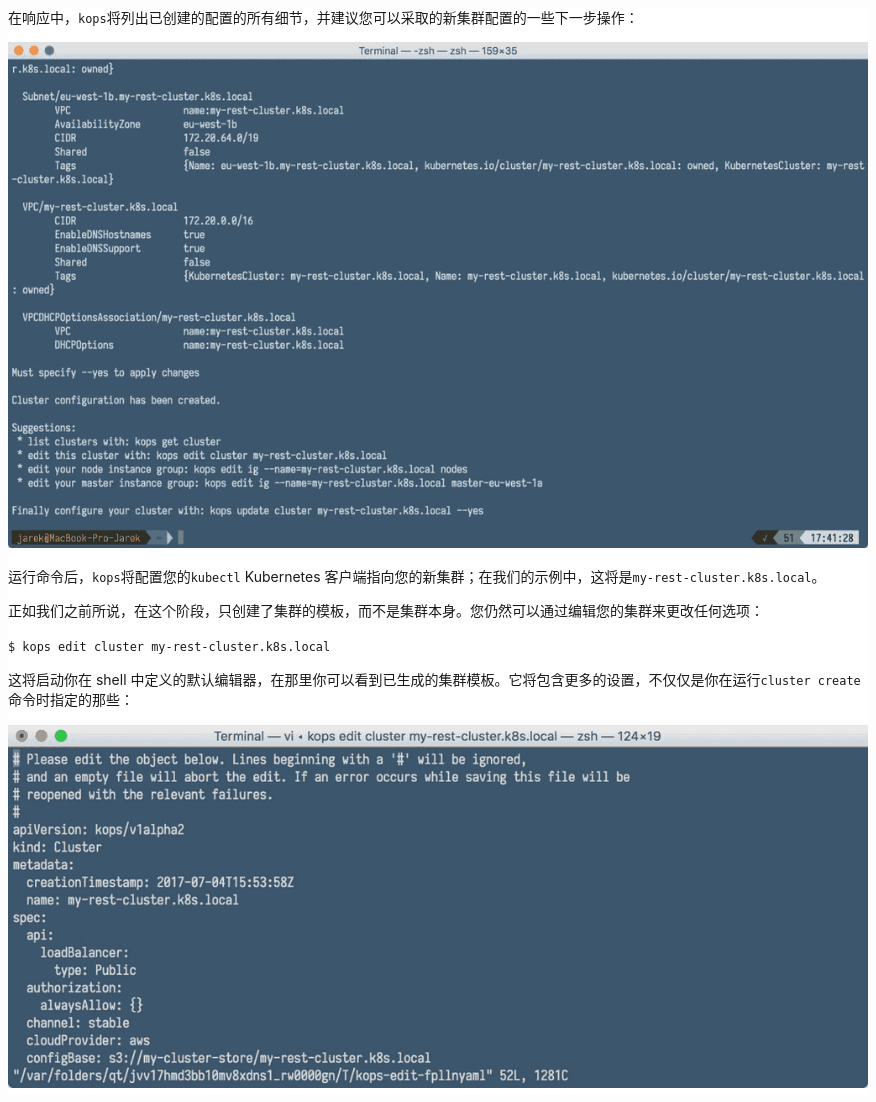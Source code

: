 在响应中，`kops`将列出已创建的配置的所有细节，并建议您可以采取的新集群配置的一些下一步操作：

![](img/Image00122.jpg)

运行命令后，`kops`将配置您的`kubectl` Kubernetes 客户端指向您的新集群；在我们的示例中，这将是`my-rest-cluster.k8s.local`。

正如我们之前所说，在这个阶段，只创建了集群的模板，而不是集群本身。您仍然可以通过编辑您的集群来更改任何选项：

```
$ kops edit cluster my-rest-cluster.k8s.local

```

这将启动你在 shell 中定义的默认编辑器，在那里你可以看到已生成的集群模板。它将包含更多的设置，不仅仅是你在运行`cluster create`命令时指定的那些：

![](img/Image00123.jpg)
